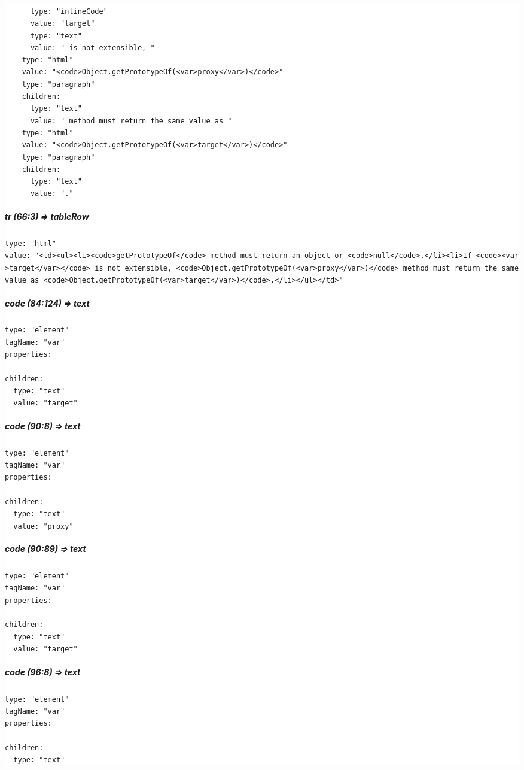 ```
      type: "inlineCode"
      value: "target"
      type: "text"
      value: " is not extensible, "
    type: "html"
    value: "<code>Object.getPrototypeOf(<var>proxy</var>)</code>"
    type: "paragraph"
    children: 
      type: "text"
      value: " method must return the same value as "
    type: "html"
    value: "<code>Object.getPrototypeOf(<var>target</var>)</code>"
    type: "paragraph"
    children: 
      type: "text"
      value: "."
```
##### tr (66:3) => tableRow
```
type: "html"
value: "<td><ul><li><code>getPrototypeOf</code> method must return an object or <code>null</code>.</li><li>If <code><var>target</var></code> is not extensible, <code>Object.getPrototypeOf(<var>proxy</var>)</code> method must return the same value as <code>Object.getPrototypeOf(<var>target</var>)</code>.</li></ul></td>"
```
##### code (84:124) => text
```
type: "element"
tagName: "var"
properties: 

children: 
  type: "text"
  value: "target"
```
##### code (90:8) => text
```
type: "element"
tagName: "var"
properties: 

children: 
  type: "text"
  value: "proxy"
```
##### code (90:89) => text
```
type: "element"
tagName: "var"
properties: 

children: 
  type: "text"
  value: "target"
```
##### code (96:8) => text
```
type: "element"
tagName: "var"
properties: 

children: 
  type: "text"
```